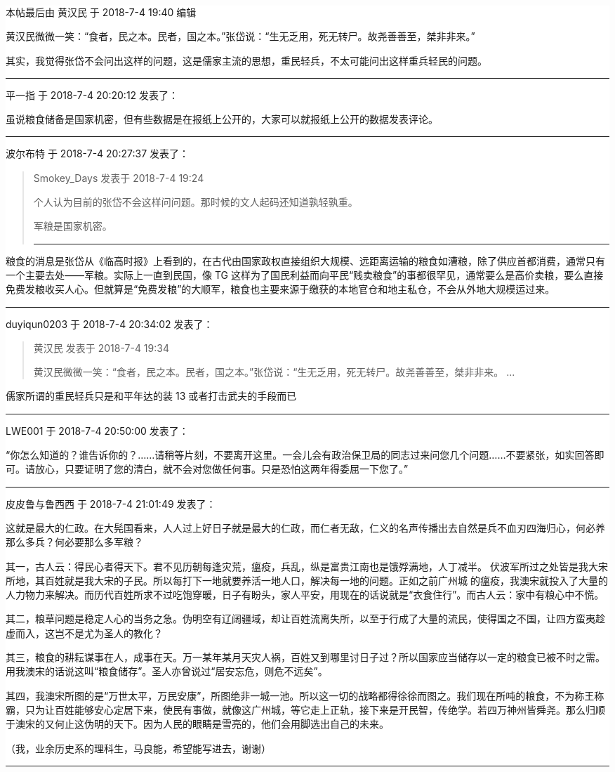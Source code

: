 本帖最后由 黄汉民 于 2018-7-4 19:40 编辑

黄汉民微微一笑：“食者，民之本。民者，国之本。”张岱说：“生无乏用，死无转尸。故尧善善至，桀非非来。”

其实，我觉得张岱不会问出这样的问题，这是儒家主流的思想，重民轻兵，不太可能问出这样重兵轻民的问题。

---

平一指 于 2018-7-4 20:20:12 发表了：

虽说粮食储备是国家机密，但有些数据是在报纸上公开的，大家可以就报纸上公开的数据发表评论。

---

波尔布特 于 2018-7-4 20:27:37 发表了：

> Smokey_Days 发表于 2018-7-4 19:24
>
> 个人认为目前的张岱不会这样问问题。那时候的文人起码还知道孰轻孰重。
>
> 军粮是国家机密。
>
> ---

粮食的消息是张岱从《临高时报》上看到的，在古代由国家政权直接组织大规模、远距离运输的粮食如漕粮，除了供应首都消费，通常只有一个主要去处——军粮。实际上一直到民国，像 TG 这样为了国民利益而向平民“贱卖粮食”的事都很罕见，通常要么是高价卖粮，要么直接免费发粮收买人心。但就算是“免费发粮”的大顺军，粮食也主要来源于缴获的本地官仓和地主私仓，不会从外地大规模运过来。

---

duyiqun0203 于 2018-7-4 20:34:02 发表了：

> 黄汉民 发表于 2018-7-4 19:34
>
> 黄汉民微微一笑：“食者，民之本。民者，国之本。”张岱说：“生无乏用，死无转尸。故尧善善至，桀非非来。 ...

儒家所谓的重民轻兵只是和平年达的装 13 或者打击武夫的手段而已

---

LWE001 于 2018-7-4 20:50:00 发表了：

“你怎么知道的？谁告诉你的？……请稍等片刻，不要离开这里。一会儿会有政治保卫局的同志过来问您几个问题……不要紧张，如实回答即可。请放心，只要证明了您的清白，就不会对您做任何事。只是恐怕这两年得委屈一下您了。”

---

皮皮鲁与鲁西西 于 2018-7-4 21:01:49 发表了：

这就是最大的仁政。在大髡国看来，人人过上好日子就是最大的仁政，而仁者无敌，仁义的名声传播出去自然是兵不血刃四海归心，何必养那么多兵？何必要那么多军粮？

其一，古人云：得民心者得天下。君不见历朝每逢灾荒，瘟疫，兵乱，纵是富贵江南也是饿殍满地，人丁减半。 伏波军所过之处皆是我大宋所地，其百姓就是我大宋的子民。所以每打下一地就要养活一地人口，解决每一地的问题。正如之前广州城 的瘟疫，我澳宋就投入了大量的人力物力来解决。而历代百姓所求不过吃饱穿暖，日子有盼头，家人平安，用现在的话说就是“衣食住行”。而古人云：家中有粮心中不慌。

其二，粮草问题是稳定人心的当务之急。伪明空有辽阔疆域，却让百姓流离失所，以至于行成了大量的流民，使得国之不国，让四方蛮夷趁虚而入，这岂不是尤为圣人的教化？

其三，粮食的耕耘谋事在人，成事在天。万一某年某月天灾人祸，百姓又到哪里讨日子过？所以国家应当储存以一定的粮食已被不时之需。用我澳宋的话说这叫“粮食储存”。圣人亦曾说过“居安忘危，则危不远矣”。

其四，我澳宋所图的是“万世太平，万民安康”，所图绝非一城一池。所以这一切的战略都得徐徐而图之。我们现在所吨的粮食，不为称王称霸，只为让百姓能够安心定居下来，使民有事做，就像这广州城，等它走上正轨，接下来是开民智，传绝学。若四万神州皆舜尧。那么归顺于澳宋的又何止这伪明的天下。因为人民的眼睛是雪亮的，他们会用脚选出自己的未来。

（我，业余历史系的理科生，马良能，希望能写进去，谢谢）

---